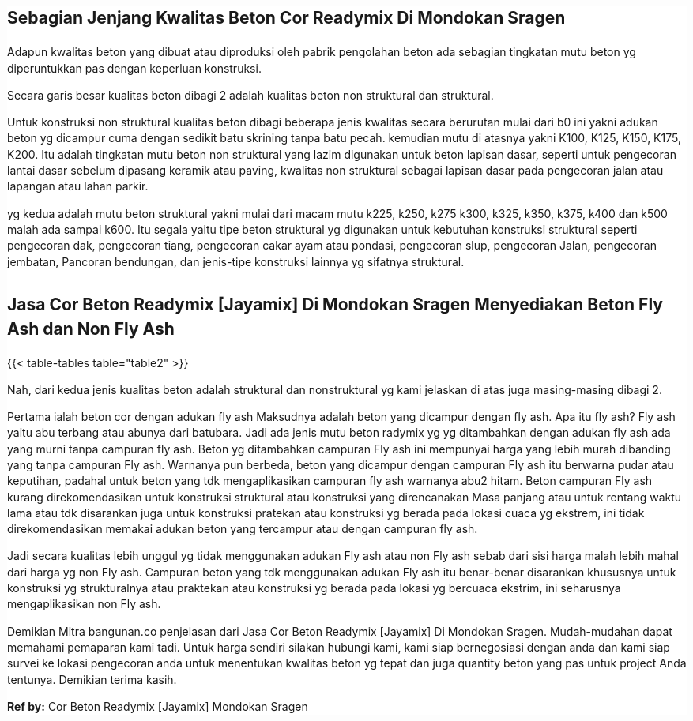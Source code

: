 ## Sebagian Jenjang Kwalitas Beton Cor Readymix Di Mondokan Sragen

Adapun kwalitas beton yang dibuat atau diproduksi oleh pabrik pengolahan beton ada sebagian tingkatan mutu beton yg diperuntukkan pas dengan keperluan konstruksi.

Secara garis besar kualitas beton dibagi 2 adalah kualitas beton non struktural dan struktural.

Untuk konstruksi non struktural kualitas beton dibagi beberapa jenis kwalitas secara berurutan mulai dari b0 ini yakni adukan beton yg dicampur cuma dengan sedikit batu skrining tanpa batu pecah. kemudian mutu di atasnya yakni K100, K125, K150, K175, K200. Itu adalah tingkatan mutu beton non struktural yang lazim digunakan untuk beton lapisan dasar, seperti untuk pengecoran lantai dasar sebelum dipasang keramik atau paving, kwalitas non struktural sebagai lapisan dasar pada pengecoran jalan atau lapangan atau lahan parkir.

yg kedua adalah mutu beton struktural yakni mulai dari macam mutu k225, k250, k275 k300, k325, k350, k375, k400 dan k500 malah ada sampai k600. Itu segala yaitu tipe beton struktural yg digunakan untuk kebutuhan konstruksi struktural seperti pengecoran dak, pengecoran tiang, pengecoran cakar ayam atau pondasi, pengecoran slup, pengecoran Jalan, pengecoran jembatan, Pancoran bendungan, dan jenis-tipe konstruksi lainnya yg sifatnya struktural.

## Jasa Cor Beton Readymix \[Jayamix\] Di Mondokan Sragen Menyediakan Beton Fly Ash dan Non Fly Ash

{{< table-tables table="table2" >}}

Nah, dari kedua jenis kualitas beton adalah struktural dan nonstruktural yg kami jelaskan di atas juga masing-masing dibagi 2.

Pertama ialah beton cor dengan adukan fly ash Maksudnya adalah beton yang dicampur dengan fly ash. Apa itu fly ash? Fly ash yaitu abu terbang atau abunya dari batubara. Jadi ada jenis mutu beton radymix yg yg ditambahkan dengan adukan fly ash ada yang murni tanpa campuran fly ash. Beton yg ditambahkan campuran Fly ash ini mempunyai harga yang lebih murah dibanding yang tanpa campuran Fly ash. Warnanya pun berbeda, beton yang dicampur dengan campuran Fly ash itu berwarna pudar atau keputihan, padahal untuk beton yang tdk mengaplikasikan campuran fly ash warnanya abu2 hitam. Beton campuran Fly ash kurang direkomendasikan untuk konstruksi struktural atau konstruksi yang direncanakan Masa panjang atau untuk rentang waktu lama atau tdk disarankan juga untuk konstruksi pratekan atau konstruksi yg berada pada lokasi cuaca yg ekstrem, ini tidak direkomendasikan memakai adukan beton yang tercampur atau dengan campuran fly ash.

Jadi secara kualitas lebih unggul yg tidak menggunakan adukan Fly ash atau non Fly ash sebab dari sisi harga malah lebih mahal dari harga yg non Fly ash. Campuran beton yang tdk menggunakan adukan Fly ash itu benar-benar disarankan khususnya untuk konstruksi yg strukturalnya atau praktekan atau konstruksi yg berada pada lokasi yg bercuaca ekstrim, ini seharusnya mengaplikasikan non Fly ash.

Demikian Mitra bangunan.co penjelasan dari Jasa Cor Beton Readymix \[Jayamix\] Di Mondokan Sragen. Mudah-mudahan dapat memahami pemaparan kami tadi. Untuk harga sendiri silakan hubungi kami, kami siap bernegosiasi dengan anda dan kami siap survei ke lokasi pengecoran anda untuk menentukan kwalitas beton yg tepat dan juga quantity beton yang pas untuk project Anda tentunya. Demikian terima kasih.

**Ref by:** [Cor Beton Readymix [Jayamix] Mondokan Sragen](https://id.wikipedia.org/wiki/Cor)
